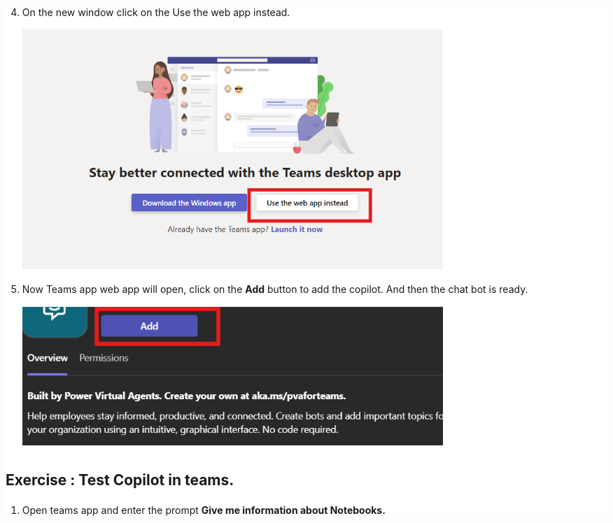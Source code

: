 4.  On the new window click on the Use the web app instead.

    <img src="./media/image97.png"
style="width:6.26806in;height:3.56736in" />

5.  Now Teams app web app will open, click on the **Add** button to add
    the copilot. And then the chat bot is ready.

    <img src="./media/image98.png"
style="width:6.26806in;height:2.07014in" />

## Exercise : Test Copilot in teams.

1.  Open teams app and enter the prompt **Give me information about
    Notebooks.**
